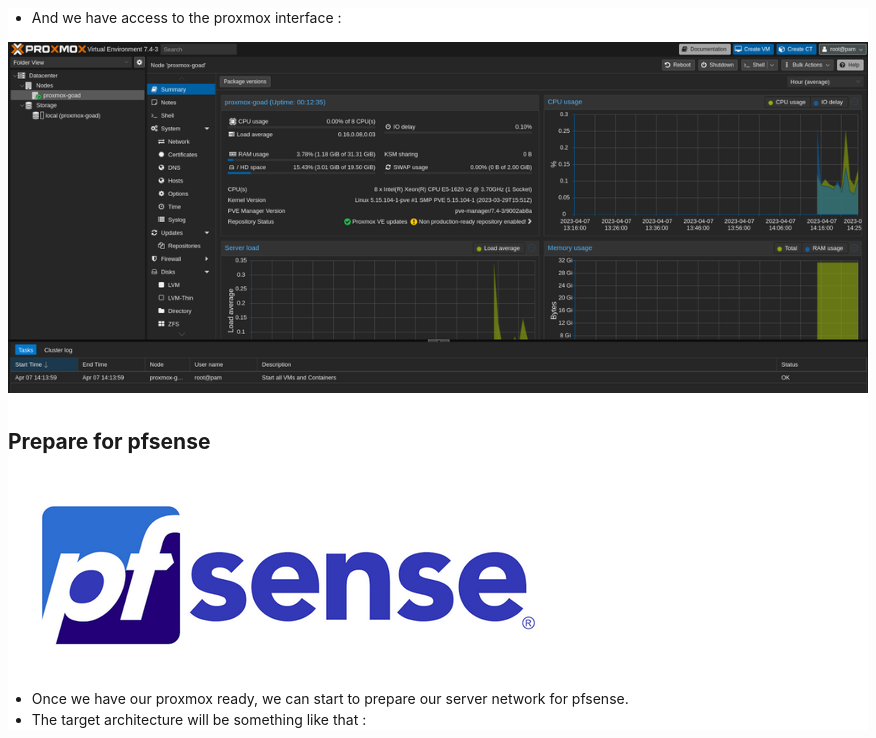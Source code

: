 - And we have access to the proxmox interface :

![proxmox.png](/assets/blog/proxmox/proxmox.png)

## Prepare for pfsense

![pfsense-logo.png](/assets/blog/proxmox/pfsense-logo.png)

- Once we have our proxmox ready, we can start to prepare our server network for pfsense.
- The target architecture will be something like that :
